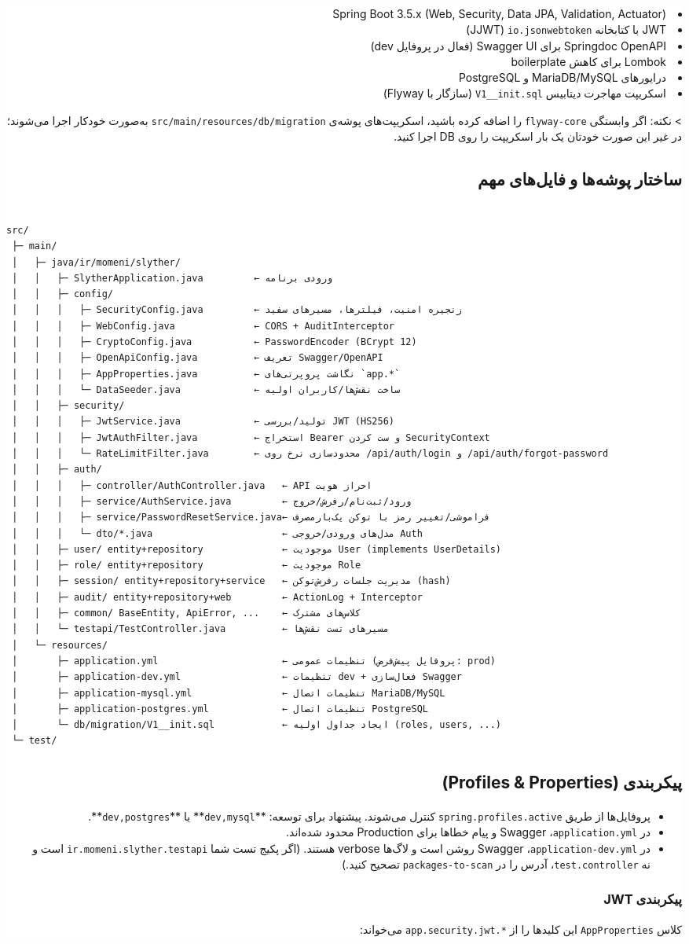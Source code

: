 <li dir="rtl" align="right">Spring Boot 3.5.x (Web, Security, Data JPA, Validation, Actuator)</li>
<li dir="rtl" align="right">JWT با کتابخانه <span dir="ltr"><code>io.jsonwebtoken</code></span> (JJWT)</li>
<li dir="rtl" align="right">Springdoc OpenAPI برای Swagger UI (فعال در پروفایل dev)</li>
<li dir="rtl" align="right">Lombok برای کاهش boilerplate</li>
<li dir="rtl" align="right">درایورهای MariaDB/MySQL و PostgreSQL</li>
<li dir="rtl" align="right">اسکریپت مهاجرت دیتابیس <span dir="ltr"><code>V1__init.sql</code></span> (سازگار با Flyway)</li>
</ul>
<p dir="rtl" align="right">> نکته: اگر وابستگی <span dir="ltr"><code>flyway-core</code></span> را اضافه کرده باشید، اسکریپت‌های پوشه‌ی <span dir="ltr"><code>src/main/resources/db/migration</code></span> به‌صورت خودکار اجرا می‌شوند؛ در غیر این صورت خودتان یک بار اسکریپت را روی DB اجرا کنید.</p>
<h2 dir="rtl" align="right">ساختار پوشه‌ها و فایل‌های مهم</h2>
<div dir="ltr"><pre><code>
src/
 ├─ main/
 │   ├─ java/ir/momeni/slyther/
 │   │   ├─ SlytherApplication.java         ← ورودی برنامه
 │   │   ├─ config/
 │   │   │   ├─ SecurityConfig.java         ← زنجیره امنیت، فیلترها، مسیرهای سفید
 │   │   │   ├─ WebConfig.java              ← CORS + AuditInterceptor
 │   │   │   ├─ CryptoConfig.java           ← PasswordEncoder (BCrypt 12)
 │   │   │   ├─ OpenApiConfig.java          ← تعریف Swagger/OpenAPI
 │   │   │   ├─ AppProperties.java          ← نگاشت پروپرتی‌های `app.*`
 │   │   │   └─ DataSeeder.java             ← ساخت نقش‌ها/کاربران اولیه
 │   │   ├─ security/
 │   │   │   ├─ JwtService.java             ← تولید/بررسی JWT (HS256)
 │   │   │   ├─ JwtAuthFilter.java          ← استخراج Bearer و ست کردن SecurityContext
 │   │   │   └─ RateLimitFilter.java        ← محدودسازی نرخ روی /api/auth/login و /api/auth/forgot-password
 │   │   ├─ auth/
 │   │   │   ├─ controller/AuthController.java   ← API احراز هویت
 │   │   │   ├─ service/AuthService.java         ← ورود/ثبت‌نام/رفرش/خروج
 │   │   │   ├─ service/PasswordResetService.java← فراموشی/تغییر رمز با توکن یک‌بارمصرف
 │   │   │   └─ dto/*.java                       ← مدل‌های ورودی/خروجی Auth
 │   │   ├─ user/ entity+repository              ← موجودیت User (implements UserDetails)
 │   │   ├─ role/ entity+repository              ← موجودیت Role
 │   │   ├─ session/ entity+repository+service   ← مدیریت جلسات رفرش‌توکن (hash)
 │   │   ├─ audit/ entity+repository+web         ← ActionLog + Interceptor
 │   │   ├─ common/ BaseEntity, ApiError, ...    ← کلاس‌های مشترک
 │   │   └─ testapi/TestController.java          ← مسیرهای تست نقش‌ها
 │   └─ resources/
 │       ├─ application.yml                      ← تنظیمات عمومی (پروفایل پیش‌فرض: prod)
 │       ├─ application-dev.yml                  ← تنظیمات dev + فعال‌سازی Swagger
 │       ├─ application-mysql.yml                ← تنظیمات اتصال MariaDB/MySQL
 │       ├─ application-postgres.yml             ← تنظیمات اتصال PostgreSQL
 │       └─ db/migration/V1__init.sql            ← ایجاد جداول اولیه (roles, users, ...)
 └─ test/
</code></pre></div>
<h2 dir="rtl" align="right">پیکربندی (Profiles &amp; Properties)</h2>
<ul dir="rtl">
<li dir="rtl" align="right">پروفایل‌ها از طریق <span dir="ltr"><code>spring.profiles.active</code></span> کنترل می‌شوند. پیشنهاد برای توسعه: **<span dir="ltr"><code>dev,mysql</code></span>** یا **<span dir="ltr"><code>dev,postgres</code></span>**.</li>
<li dir="rtl" align="right">در <span dir="ltr"><code>application.yml</code></span>، Swagger و پیام خطاها برای Production محدود شده‌اند.</li>
<li dir="rtl" align="right">در <span dir="ltr"><code>application-dev.yml</code></span>، Swagger روشن است و لاگ‌ها verbose هستند. (اگر پکیج تست شما <span dir="ltr"><code>ir.momeni.slyther.testapi</code></span> است و نه <span dir="ltr"><code>test.controller</code></span>، آدرس را در <span dir="ltr"><code>packages-to-scan</code></span> تصحیح کنید.)</li>
</ul>
<h3 dir="rtl" align="right">پیکربندی JWT</h3>
<p dir="rtl" align="right">کلاس <span dir="ltr"><code>AppProperties</code></span> این کلیدها را از <span dir="ltr"><code>app.security.jwt.*</code></span> می‌خواند:</p>